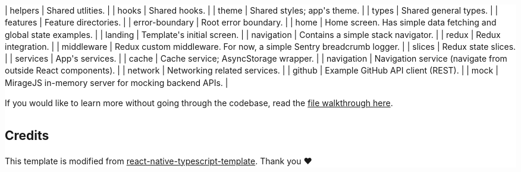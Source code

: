 | helpers        | Shared utlities.                                                         |
| hooks          | Shared hooks.                                                            |
| theme          | Shared styles; app's theme.                                              |
| types          | Shared general types.                                                    |
| features       | Feature directories.                                                     |
| error-boundary | Root error boundary.                                                     |
| home           | Home screen. Has simple data fetching and global state examples.         |
| landing        | Template's initial screen.                                               |
| navigation     | Contains a simple stack navigator.                                       |
| redux          | Redux integration.                                                       |
| middleware     | Redux custom middleware. For now, a simple Sentry breadcrumb logger.     |
| slices         | Redux state slices.                                                      |
| services       | App's services.                                                          |
| cache          | Cache service; AsyncStorage wrapper.                                     |
| navigation     | Navigation service (navigate from outside React components).             |
| network        | Networking related services.                                             |
| github         | Example GitHub API client (REST).                                        |
| mock           | MirageJS in-memory server for mocking backend APIs.                      |

If you would like to learn more without going through the codebase, read the [file walkthrough here](./docs/file-walkthrough.md).

## Credits

This template is modified from [react-native-typescript-template](https://github.com/react-native-community/react-native-template-typescript). Thank you ❤️

